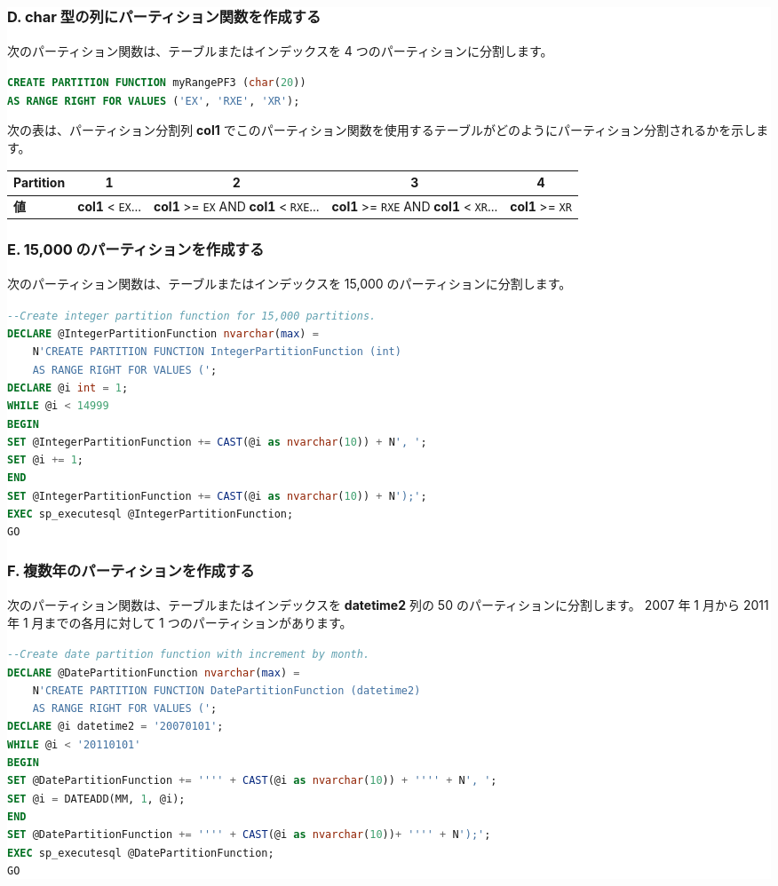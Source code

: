 ### <a name="d-creating-a-partition-function-on-a-char-column"></a>D. char 型の列にパーティション関数を作成する  
 次のパーティション関数は、テーブルまたはインデックスを 4 つのパーティションに分割します。  
  
```sql  
CREATE PARTITION FUNCTION myRangePF3 (char(20))  
AS RANGE RIGHT FOR VALUES ('EX', 'RXE', 'XR');  
```  
  
 次の表は、パーティション分割列 **col1** でこのパーティション関数を使用するテーブルがどのようにパーティション分割されるかを示します。  
  
|Partition|1|2|3|4|  
|---------------|-------|-------|-------|-------|  
|**値**|**col1** \< `EX`...|**col1** >= `EX` AND **col1** \< `RXE`...|**col1** >= `RXE` AND **col1** \< `XR`...|**col1** >= `XR`| 
  
### <a name="e-creating-15000-partitions"></a>E. 15,000 のパーティションを作成する  
 次のパーティション関数は、テーブルまたはインデックスを 15,000 のパーティションに分割します。  
  
```sql  
--Create integer partition function for 15,000 partitions.  
DECLARE @IntegerPartitionFunction nvarchar(max) = 
    N'CREATE PARTITION FUNCTION IntegerPartitionFunction (int) 
    AS RANGE RIGHT FOR VALUES (';  
DECLARE @i int = 1;  
WHILE @i < 14999  
BEGIN  
SET @IntegerPartitionFunction += CAST(@i as nvarchar(10)) + N', ';  
SET @i += 1;  
END  
SET @IntegerPartitionFunction += CAST(@i as nvarchar(10)) + N');';  
EXEC sp_executesql @IntegerPartitionFunction;  
GO  
```  
  
### <a name="f-creating-partitions-for-multiple-years"></a>F. 複数年のパーティションを作成する  
 次のパーティション関数は、テーブルまたはインデックスを **datetime2** 列の 50 のパーティションに分割します。 2007 年 1 月から 2011 年 1 月までの各月に対して 1 つのパーティションがあります。  
  
```sql  
--Create date partition function with increment by month.  
DECLARE @DatePartitionFunction nvarchar(max) = 
    N'CREATE PARTITION FUNCTION DatePartitionFunction (datetime2) 
    AS RANGE RIGHT FOR VALUES (';  
DECLARE @i datetime2 = '20070101';  
WHILE @i < '20110101'  
BEGIN  
SET @DatePartitionFunction += '''' + CAST(@i as nvarchar(10)) + '''' + N', ';  
SET @i = DATEADD(MM, 1, @i);  
END  
SET @DatePartitionFunction += '''' + CAST(@i as nvarchar(10))+ '''' + N');';  
EXEC sp_executesql @DatePartitionFunction;  
GO  
```  
  